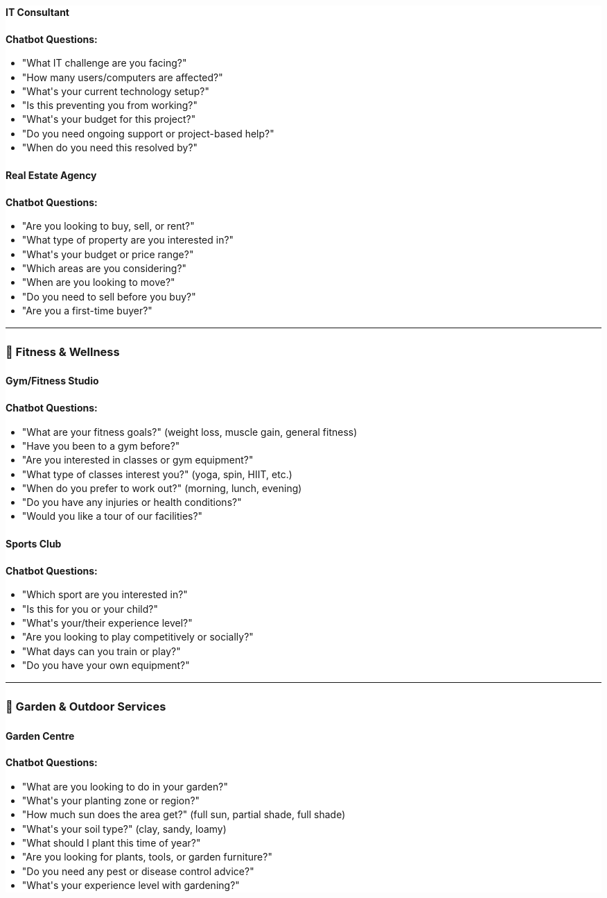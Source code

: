 #### **IT Consultant**
**Chatbot Questions:**
- "What IT challenge are you facing?"
- "How many users/computers are affected?"
- "What's your current technology setup?"
- "Is this preventing you from working?"
- "What's your budget for this project?"
- "Do you need ongoing support or project-based help?"
- "When do you need this resolved by?"

#### **Real Estate Agency**
**Chatbot Questions:**
- "Are you looking to buy, sell, or rent?"
- "What type of property are you interested in?"
- "What's your budget or price range?"
- "Which areas are you considering?"
- "When are you looking to move?"
- "Do you need to sell before you buy?"
- "Are you a first-time buyer?"

---

### 💪 Fitness & Wellness

#### **Gym/Fitness Studio**
**Chatbot Questions:**
- "What are your fitness goals?" (weight loss, muscle gain, general fitness)
- "Have you been to a gym before?"
- "Are you interested in classes or gym equipment?"
- "What type of classes interest you?" (yoga, spin, HIIT, etc.)
- "When do you prefer to work out?" (morning, lunch, evening)
- "Do you have any injuries or health conditions?"
- "Would you like a tour of our facilities?"

#### **Sports Club**
**Chatbot Questions:**
- "Which sport are you interested in?"
- "Is this for you or your child?"
- "What's your/their experience level?"
- "Are you looking to play competitively or socially?"
- "What days can you train or play?"
- "Do you have your own equipment?"

---

### 🌱 Garden & Outdoor Services

#### **Garden Centre**
**Chatbot Questions:**
- "What are you looking to do in your garden?"
- "What's your planting zone or region?"
- "How much sun does the area get?" (full sun, partial shade, full shade)
- "What's your soil type?" (clay, sandy, loamy)
- "What should I plant this time of year?"
- "Are you looking for plants, tools, or garden furniture?"
- "Do you need any pest or disease control advice?"
- "What's your experience level with gardening?"

